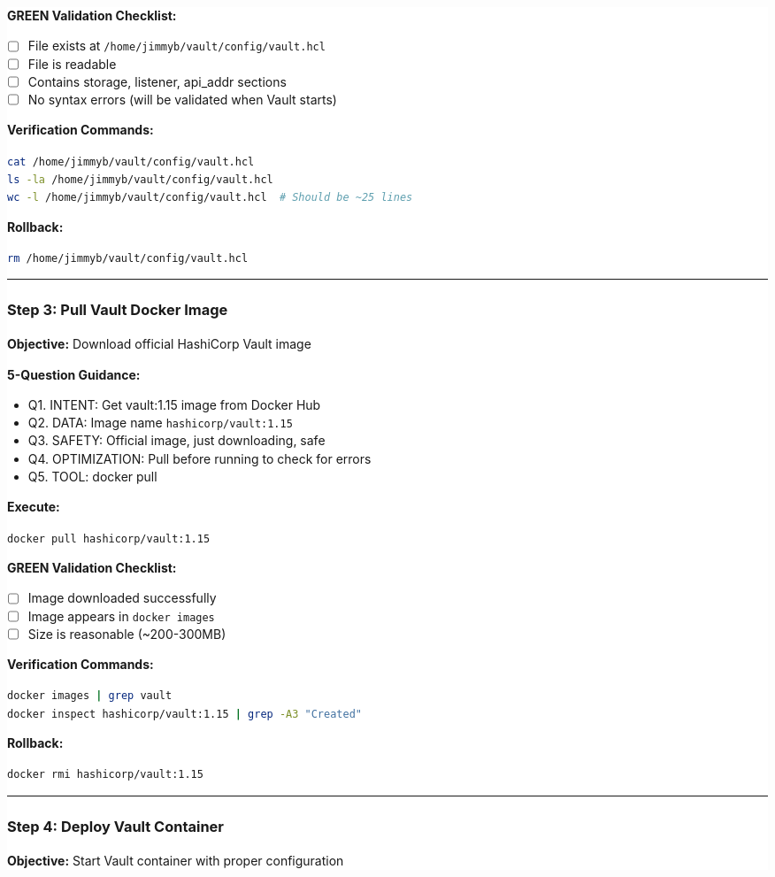 **GREEN Validation Checklist:**
- [ ] File exists at `/home/jimmyb/vault/config/vault.hcl`
- [ ] File is readable
- [ ] Contains storage, listener, api_addr sections
- [ ] No syntax errors (will be validated when Vault starts)

**Verification Commands:**
```bash
cat /home/jimmyb/vault/config/vault.hcl
ls -la /home/jimmyb/vault/config/vault.hcl
wc -l /home/jimmyb/vault/config/vault.hcl  # Should be ~25 lines
```

**Rollback:**
```bash
rm /home/jimmyb/vault/config/vault.hcl
```

---

### Step 3: Pull Vault Docker Image

**Objective:** Download official HashiCorp Vault image

**5-Question Guidance:**
- Q1. INTENT: Get vault:1.15 image from Docker Hub
- Q2. DATA: Image name `hashicorp/vault:1.15`
- Q3. SAFETY: Official image, just downloading, safe
- Q4. OPTIMIZATION: Pull before running to check for errors
- Q5. TOOL: docker pull

**Execute:**

```bash
docker pull hashicorp/vault:1.15
```

**GREEN Validation Checklist:**
- [ ] Image downloaded successfully
- [ ] Image appears in `docker images`
- [ ] Size is reasonable (~200-300MB)

**Verification Commands:**
```bash
docker images | grep vault
docker inspect hashicorp/vault:1.15 | grep -A3 "Created"
```

**Rollback:**
```bash
docker rmi hashicorp/vault:1.15
```

---

### Step 4: Deploy Vault Container

**Objective:** Start Vault container with proper configuration
